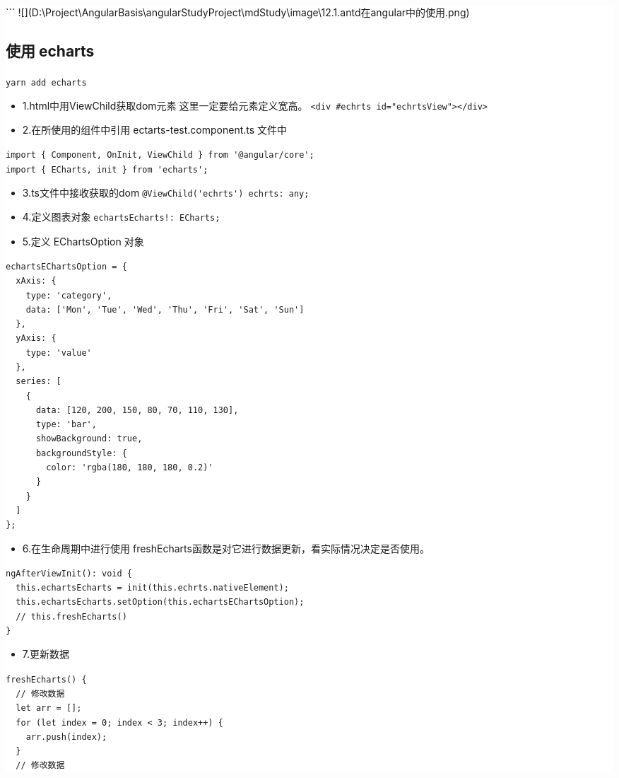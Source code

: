 </nz-table>
```
![](D:\Project\AngularBasis\angularStudyProject\mdStudy\image\12.1.antd在angular中的使用.png)


## 使用 echarts
```
yarn add echarts
```
+ 1.html中用ViewChild获取dom元素
这里一定要给元素定义宽高。
```<div #echrts id="echrtsView"></div>```

+ 2.在所使用的组件中引用
ectarts-test.component.ts 文件中
```
import { Component, OnInit, ViewChild } from '@angular/core';
import { ECharts, init } from 'echarts';
```
+ 3.ts文件中接收获取的dom
```@ViewChild('echrts') echrts: any;```

+ 4.定义图表对象
```echartsEcharts!: ECharts;```

+ 5.定义 EChartsOption 对象
```
echartsEChartsOption = {
  xAxis: {
    type: 'category',
    data: ['Mon', 'Tue', 'Wed', 'Thu', 'Fri', 'Sat', 'Sun']
  },
  yAxis: {
    type: 'value'
  },
  series: [
    {
      data: [120, 200, 150, 80, 70, 110, 130],
      type: 'bar',
      showBackground: true,
      backgroundStyle: {
        color: 'rgba(180, 180, 180, 0.2)'
      }
    }
  ]
};
```

+ 6.在生命周期中进行使用
freshEcharts函数是对它进行数据更新，看实际情况决定是否使用。
```
ngAfterViewInit(): void {
  this.echartsEcharts = init(this.echrts.nativeElement);
  this.echartsEcharts.setOption(this.echartsEChartsOption);
  // this.freshEcharts()
}
```
+ 7.更新数据
```
freshEcharts() {
  // 修改数据
  let arr = [];
  for (let index = 0; index < 3; index++) {
    arr.push(index);
  }
  // 修改数据
